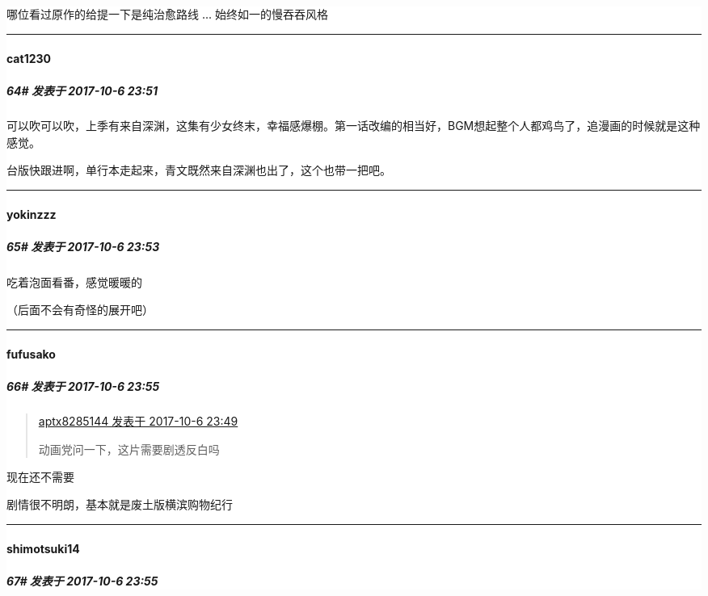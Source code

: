 哪位看过原作的给提一下是纯治愈路线 ...</blockquote>
始终如一的慢吞吞风格







*****

####  cat1230  
##### 64#       发表于 2017-10-6 23:51




可以吹可以吹，上季有来自深渊，这集有少女终末，幸福感爆棚。第一话改编的相当好，BGM想起整个人都鸡鸟了，追漫画的时候就是这种感觉。

台版快跟进啊，单行本走起来，青文既然来自深渊也出了，这个也带一把吧。







*****

####  yokinzzz  
##### 65#       发表于 2017-10-6 23:53




吃着泡面看番，感觉暖暖的

（后面不会有奇怪的展开吧）







*****

####  fufusako  
##### 66#       发表于 2017-10-6 23:55



<blockquote><a href="httphttps://bbs.saraba1st.com/2b/forum.php?mod=redirect&amp;goto=findpost&amp;pid=37411452&amp;ptid=1549678" target="_blank">aptx8285144 发表于 2017-10-6 23:49</a>

动画党问一下，这片需要剧透反白吗</blockquote>
现在还不需要


剧情很不明朗，基本就是废土版横滨购物纪行







*****

####  shimotsuki14  
##### 67#       发表于 2017-10-6 23:55
